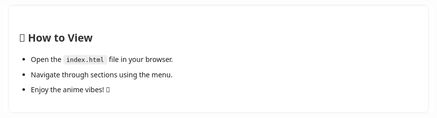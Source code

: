 <div style="background: #ffffff; padding: 20px; margin: 20px auto; border-radius: 8px; box-shadow: 0 0 5px rgba(0,0,0,0.1); max-width: 800px;">
  <h2 style="font-family: 'Segoe UI', Tahoma, Geneva, Verdana, sans-serif; color: #333;">
    🚀 How to View
  </h2>
  <ul style="font-family: 'Segoe UI', Tahoma, Geneva, Verdana, sans-serif; line-height: 1.6;">
    <li style="margin: 8px 0;">Open the <code style="background: #eee; padding: 2px 6px; border-radius: 4px; font-size: 0.9em;">index.html</code> file in your browser.</li>
    <li style="margin: 8px 0;">Navigate through sections using the menu.</li>
    <li style="margin: 8px 0;">Enjoy the anime vibes! 🌸</li>
  </ul>
</div>

</body>
</html>
